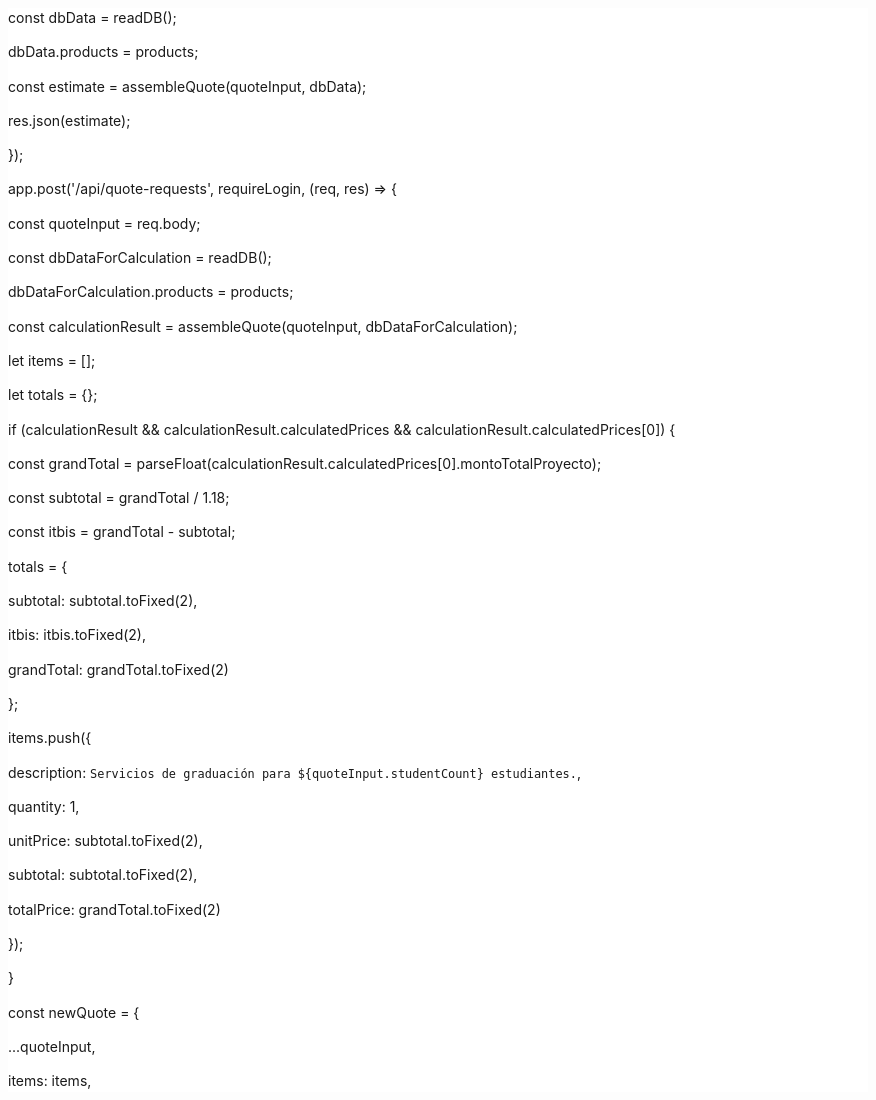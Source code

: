const dbData = readDB(); 

dbData.products = products; 

const estimate = assembleQuote(quoteInput, dbData); 

res.json(estimate); 

}); 

app.post('/api/quote-requests', requireLogin, (req, res) => { 

const quoteInput = req.body; 

const dbDataForCalculation = readDB(); 

dbDataForCalculation.products = products; 

const calculationResult = assembleQuote(quoteInput, dbDataForCalculation); 

let items = []; 

let totals = {}; 

if (calculationResult && calculationResult.calculatedPrices && calculationResult.calculatedPrices[0]) { 

const grandTotal = parseFloat(calculationResult.calculatedPrices[0].montoTotalProyecto); 

const subtotal = grandTotal / 1.18; 

const itbis = grandTotal - subtotal; 

totals = { 

subtotal: subtotal.toFixed(2), 

itbis: itbis.toFixed(2), 

grandTotal: grandTotal.toFixed(2) 

}; 

items.push({ 

description: `Servicios de graduación para ${quoteInput.studentCount} estudiantes.`, 

quantity: 1, 

unitPrice: subtotal.toFixed(2), 

subtotal: subtotal.toFixed(2), 

totalPrice: grandTotal.toFixed(2) 

}); 

} 

const newQuote = { 

...quoteInput, 

items: items, 
